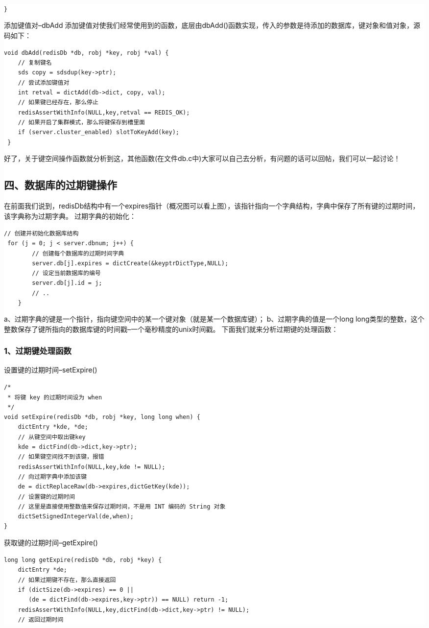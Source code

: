 ````
}
````
添加键值对–dbAdd
添加键值对使我们经常使用到的函数，底层由dbAdd()函数实现，传入的参数是待添加的数据库，键对象和值对象，源码如下：
````
void dbAdd(redisDb *db, robj *key, robj *val) {
    // 复制键名
    sds copy = sdsdup(key->ptr);
    // 尝试添加键值对
    int retval = dictAdd(db->dict, copy, val);
    // 如果键已经存在，那么停止
    redisAssertWithInfo(NULL,key,retval == REDIS_OK);
    // 如果开启了集群模式，那么将键保存到槽里面
    if (server.cluster_enabled) slotToKeyAdd(key);
 }
````
好了，关于键空间操作函数就分析到这，其他函数(在文件db.c中)大家可以自己去分析，有问题的话可以回帖，我们可以一起讨论！

## 四、数据库的过期键操作
在前面我们说到，redisDb结构中有一个expires指针（概况图可以看上图），该指针指向一个字典结构，字典中保存了所有键的过期时间，该字典称为过期字典。
过期字典的初始化：
````
// 创建并初始化数据库结构
 for (j = 0; j < server.dbnum; j++) {
        // 创建每个数据库的过期时间字典
        server.db[j].expires = dictCreate(&keyptrDictType,NULL);
        // 设定当前数据库的编号
        server.db[j].id = j;
        // ..
    }
````
a、过期字典的键是一个指针，指向键空间中的某一个键对象（就是某一个数据库键）；
b、过期字典的值是一个long long类型的整数，这个整数保存了键所指向的数据库键的时间戳–一个毫秒精度的unix时间戳。
下面我们就来分析过期键的处理函数：

### 1、过期键处理函数

设置键的过期时间–setExpire()
````
/*
 * 将键 key 的过期时间设为 when
 */
void setExpire(redisDb *db, robj *key, long long when) {
    dictEntry *kde, *de;
    // 从键空间中取出键key
    kde = dictFind(db->dict,key->ptr);
    // 如果键空间找不到该键，报错
    redisAssertWithInfo(NULL,key,kde != NULL);
    // 向过期字典中添加该键
    de = dictReplaceRaw(db->expires,dictGetKey(kde));
    // 设置键的过期时间
    // 这里是直接使用整数值来保存过期时间，不是用 INT 编码的 String 对象
    dictSetSignedIntegerVal(de,when);
}
````
获取键的过期时间–getExpire()
````
long long getExpire(redisDb *db, robj *key) {
    dictEntry *de;
    // 如果过期键不存在，那么直接返回
    if (dictSize(db->expires) == 0 ||
       (de = dictFind(db->expires,key->ptr)) == NULL) return -1;
    redisAssertWithInfo(NULL,key,dictFind(db->dict,key->ptr) != NULL);
    // 返回过期时间
````